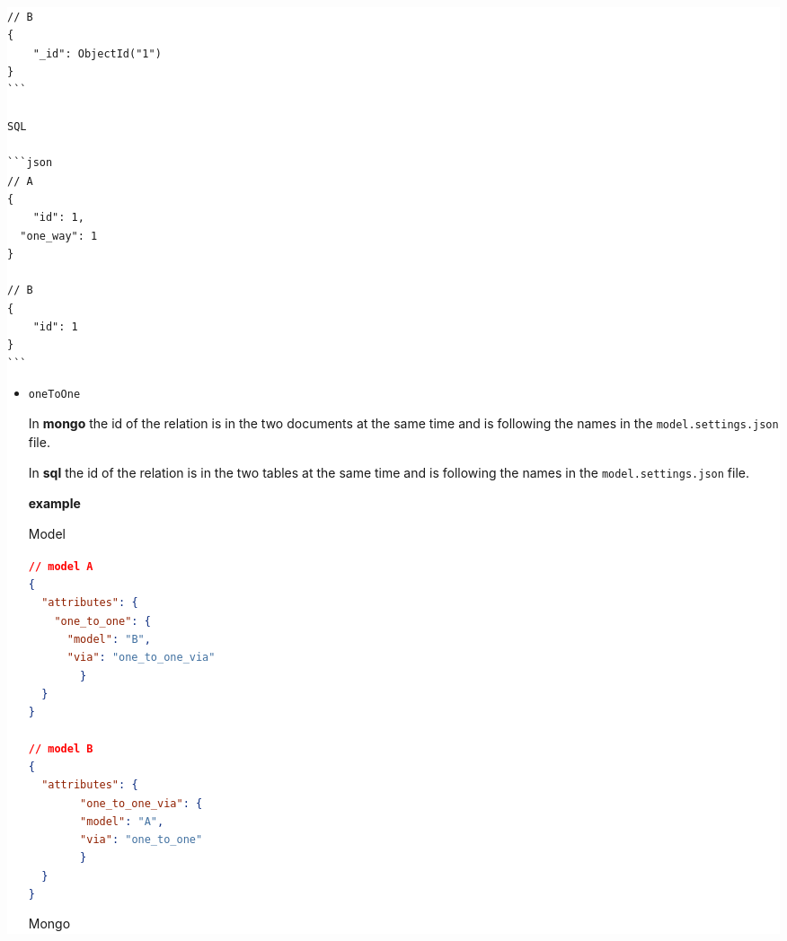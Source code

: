     // B
    {
    	"_id": ObjectId("1")
    }
    ```
    
    SQL
    
    ```json
    // A
    {
    	"id": 1,
      "one_way": 1
    }
    
    // B
    {
    	"id": 1
    }
    ```
    
- `oneToOne`
    
    In **mongo** the id of the relation is in the two documents at the same time and is following the names in the `model.settings.json` file.
    
    In **sql** the id of the relation is in the two tables at the same time and is following the names in the `model.settings.json` file.
    
    **example**
    
    Model
    
    ```json
    // model A
    {
      "attributes": {
        "one_to_one": {
          "model": "B",
          "via": "one_to_one_via"
    		}
      }
    }
    
    // model B
    {
      "attributes": {
    		"one_to_one_via": {
    	    "model": "A",
    	    "via": "one_to_one"
    		}
      }
    }
    ```
    
    Mongo
    